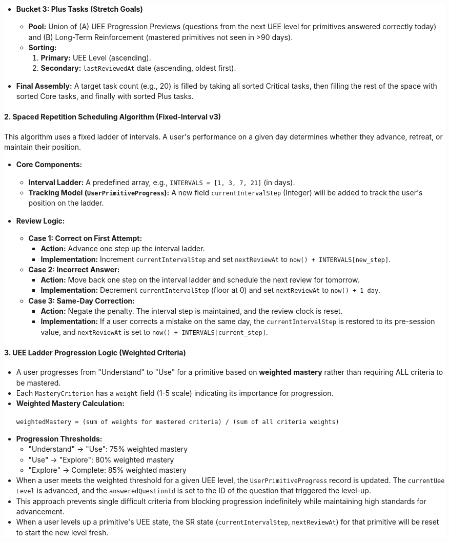 *   **Bucket 3: Plus Tasks (Stretch Goals)**
    *   **Pool:** Union of (A) UEE Progression Previews (questions from the next UEE level for primitives answered correctly today) and (B) Long-Term Reinforcement (mastered primitives not seen in >90 days).
    *   **Sorting:**
        1.  **Primary:** UEE Level (ascending).
        2.  **Secondary:** `lastReviewedAt` date (ascending, oldest first).

*   **Final Assembly:** A target task count (e.g., 20) is filled by taking all sorted Critical tasks, then filling the rest of the space with sorted Core tasks, and finally with sorted Plus tasks.

#### **2. Spaced Repetition Scheduling Algorithm (Fixed-Interval v3)**
This algorithm uses a fixed ladder of intervals. A user's performance on a given day determines whether they advance, retreat, or maintain their position.

*   **Core Components:**
    *   **Interval Ladder:** A predefined array, e.g., `INTERVALS = [1, 3, 7, 21]` (in days).
    *   **Tracking Model (`UserPrimitiveProgress`):** A new field `currentIntervalStep` (Integer) will be added to track the user's position on the ladder.

*   **Review Logic:**
    *   **Case 1: Correct on First Attempt:**
        *   **Action:** Advance one step up the interval ladder.
        *   **Implementation:** Increment `currentIntervalStep` and set `nextReviewAt` to `now() + INTERVALS[new_step]`.
    *   **Case 2: Incorrect Answer:**
        *   **Action:** Move back one step on the interval ladder and schedule the next review for tomorrow.
        *   **Implementation:** Decrement `currentIntervalStep` (floor at 0) and set `nextReviewAt` to `now() + 1 day`.
    *   **Case 3: Same-Day Correction:**
        *   **Action:** Negate the penalty. The interval step is maintained, and the review clock is reset.
        *   **Implementation:** If a user corrects a mistake on the same day, the `currentIntervalStep` is restored to its pre-session value, and `nextReviewAt` is set to `now() + INTERVALS[current_step]`.

#### **3. UEE Ladder Progression Logic (Weighted Criteria)**
*   A user progresses from "Understand" to "Use" for a primitive based on **weighted mastery** rather than requiring ALL criteria to be mastered.
*   Each `MasteryCriterion` has a `weight` field (1-5 scale) indicating its importance for progression.
*   **Weighted Mastery Calculation:**
    ```
    weightedMastery = (sum of weights for mastered criteria) / (sum of all criteria weights)
    ```
*   **Progression Thresholds:**
    *   "Understand" → "Use": 75% weighted mastery
    *   "Use" → "Explore": 80% weighted mastery  
    *   "Explore" → Complete: 85% weighted mastery
*   When a user meets the weighted threshold for a given UEE level, the `UserPrimitiveProgress` record is updated. The `currentUeeLevel` is advanced, and the `answeredQuestionId` is set to the ID of the question that triggered the level-up.
*   This approach prevents single difficult criteria from blocking progression indefinitely while maintaining high standards for advancement.
*   When a user levels up a primitive's UEE state, the SR state (`currentIntervalStep`, `nextReviewAt`) for that primitive will be reset to start the new level fresh.
